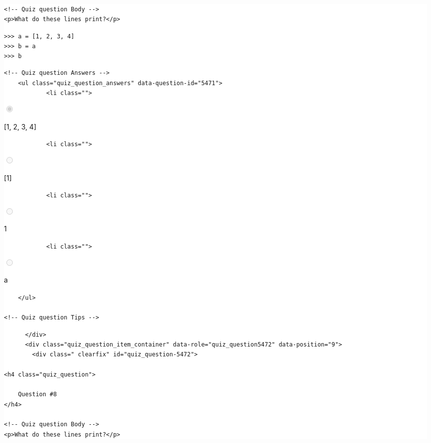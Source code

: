     <!-- Quiz question Body -->
    <p>What do these lines print?</p>

<pre><code>&gt;&gt;&gt; a = [1, 2, 3, 4]
&gt;&gt;&gt; b = a
&gt;&gt;&gt; b
</code></pre>


    <!-- Quiz question Answers -->
        <ul class="quiz_question_answers" data-question-id="5471">
                <li class="">

  <input type="radio" name="5471" id="5471-1501190520654" value="1501190520654" data-quiz-answer-id="1501190520654" data-quiz-question-id="5471" disabled="disabled" checked="checked" />
  <label for="5471-1501190520654"><p>[1, 2, 3, 4]</p>
</label>
</li>

                <li class="">

  <input type="radio" name="5471" id="5471-1501190551898" value="1501190551898" data-quiz-answer-id="1501190551898" data-quiz-question-id="5471" disabled="disabled" />
  <label for="5471-1501190551898"><p>[1]</p>
</label>
</li>

                <li class="">

  <input type="radio" name="5471" id="5471-1501190554846" value="1501190554846" data-quiz-answer-id="1501190554846" data-quiz-question-id="5471" disabled="disabled" />
  <label for="5471-1501190554846"><p>1</p>
</label>
</li>

                <li class="">

  <input type="radio" name="5471" id="5471-1501190556587" value="1501190556587" data-quiz-answer-id="1501190556587" data-quiz-question-id="5471" disabled="disabled" />
  <label for="5471-1501190556587"><p>a</p>
</label>
</li>

        </ul>

    <!-- Quiz question Tips -->

</div>

          </div>
          <div class="quiz_question_item_container" data-role="quiz_question5472" data-position="9">
            <div class=" clearfix" id="quiz_question-5472">

    <h4 class="quiz_question">

        Question #8
    </h4>

    <!-- Quiz question Body -->
    <p>What do these lines print?</p>
